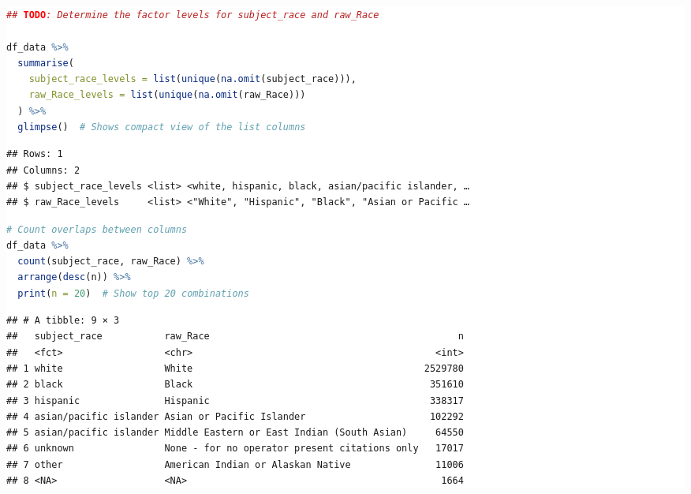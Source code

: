 ``` r
## TODO: Determine the factor levels for subject_race and raw_Race

df_data %>%
  summarise(
    subject_race_levels = list(unique(na.omit(subject_race))),
    raw_Race_levels = list(unique(na.omit(raw_Race)))
  ) %>% 
  glimpse()  # Shows compact view of the list columns
```

    ## Rows: 1
    ## Columns: 2
    ## $ subject_race_levels <list> <white, hispanic, black, asian/pacific islander, …
    ## $ raw_Race_levels     <list> <"White", "Hispanic", "Black", "Asian or Pacific …

``` r
# Count overlaps between columns
df_data %>%
  count(subject_race, raw_Race) %>%
  arrange(desc(n)) %>%
  print(n = 20)  # Show top 20 combinations
```

    ## # A tibble: 9 × 3
    ##   subject_race           raw_Race                                            n
    ##   <fct>                  <chr>                                           <int>
    ## 1 white                  White                                         2529780
    ## 2 black                  Black                                          351610
    ## 3 hispanic               Hispanic                                       338317
    ## 4 asian/pacific islander Asian or Pacific Islander                      102292
    ## 5 asian/pacific islander Middle Eastern or East Indian (South Asian)     64550
    ## 6 unknown                None - for no operator present citations only   17017
    ## 7 other                  American Indian or Alaskan Native               11006
    ## 8 <NA>                   <NA>                                             1664